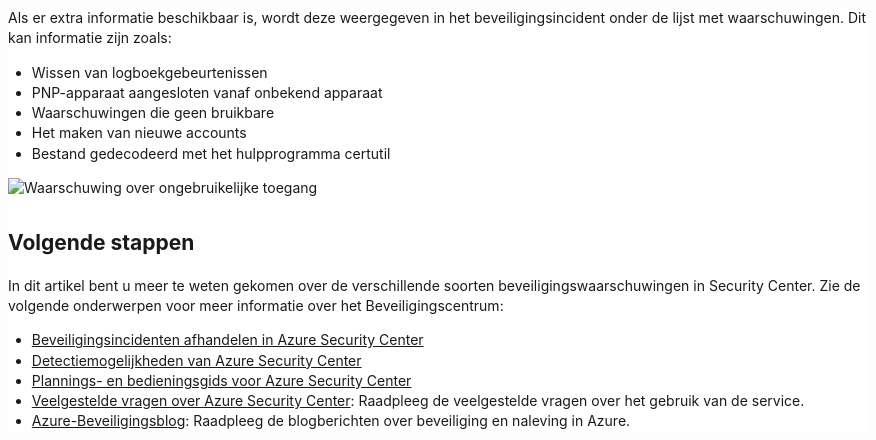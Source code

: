 Als er extra informatie beschikbaar is, wordt deze weergegeven in het beveiligingsincident onder de lijst met waarschuwingen. Dit kan informatie zijn zoals:

- Wissen van logboekgebeurtenissen
- PNP-apparaat aangesloten vanaf onbekend apparaat
- Waarschuwingen die geen bruikbare
- Het maken van nieuwe accounts
- Bestand gedecodeerd met het hulpprogramma certutil

![Waarschuwing over ongebruikelijke toegang](./media/security-center-alerts-type/security-center-alerts-type-fig20.png)


## <a name="next-steps"></a>Volgende stappen
In dit artikel bent u meer te weten gekomen over de verschillende soorten beveiligingswaarschuwingen in Security Center. Zie de volgende onderwerpen voor meer informatie over het Beveiligingscentrum:

* [Beveiligingsincidenten afhandelen in Azure Security Center](security-center-incident.md)
* [Detectiemogelijkheden van Azure Security Center](security-center-detection-capabilities.md)
* [Plannings- en bedieningsgids voor Azure Security Center](security-center-planning-and-operations-guide.md)
* [Veelgestelde vragen over Azure Security Center](security-center-faq.md): Raadpleeg de veelgestelde vragen over het gebruik van de service.
* [Azure-Beveiligingsblog](https://blogs.msdn.com/b/azuresecurity/): Raadpleeg de blogberichten over beveiliging en naleving in Azure.
